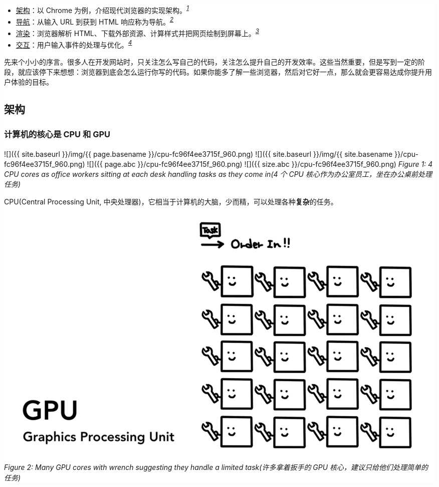 - [架构](#架构)：以 Chrome 为例，介绍现代浏览器的实现架构。<cite><sup>[1]</sup></cite>
- [导航](#导航)：从输入 URL 到获到 HTML 响应称为导航。<cite><sup>[2]</sup></cite>
- [渲染](#渲染)：浏览器解析 HTML、下载外部资源、计算样式并把网页绘制到屏幕上。<cite><sup>[3]</sup></cite>
- [交互](#交互)：用户输入事件的处理与优化。<cite><sup>[4]</sup></cite>

先来个小小的序言。很多人在开发网站时，只关注怎么写自己的代码，关注怎么提升自己的开发效率。这些当然重要，但是写到一定的阶段，就应该停下来想想：浏览器到底会怎么运行你写的代码。如果你能多了解一些浏览器，然后对它好一点，那么就会更容易达成你提升用户体验的目标。

## 架构

### 计算机的核心是 CPU 和 GPU

![]({{ site.baseurl }}/img/{{ page.basename }}/cpu-fc96f4ee3715f_960.png)
![]({{ site.baseurl }}/img/{{ site.basename }}/cpu-fc96f4ee3715f_960.png)
![]({{ page.abc }}/cpu-fc96f4ee3715f_960.png)
![]({{ size.abc }}/cpu-fc96f4ee3715f_960.png)
_Figure 1: 4 CPU cores as office workers sitting at each desk handling tasks as they come in(4 个 CPU 核心作为办公室员工，坐在办公桌前处理任务)_

CPU(Central Processing Unit, 中央处理器)，它相当于计算机的大脑，少而精，可以处理各种**复杂**的任务。

![](/img/2023-09-18-inside-browser/gpu-ff4b6081ab9b1_960.png)
_Figure 2: Many GPU cores with wrench suggesting they handle a limited task(许多拿着扳手的 GPU 核心，建议只给他们处理简单的任务)_


[1]: https://developers.google.com/web/updates/2018/09/inside-browser-part1
[2]: https://developers.google.com/web/updates/2018/09/inside-browser-part2
[3]: https://developers.google.com/web/updates/2018/09/inside-browser-part3
[4]: https://developers.google.com/web/updates/2018/09/inside-browser-part4
[service worker lifecycle]: https://web.dev/articles/service-worker-lifecycle